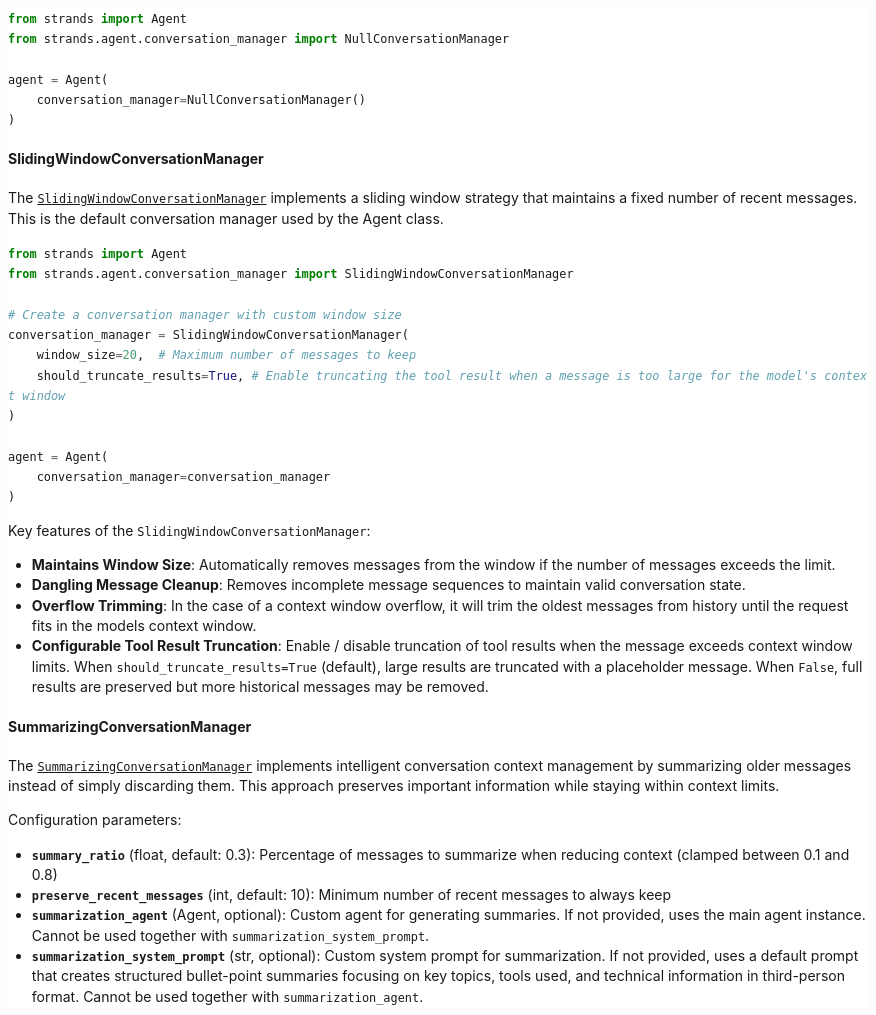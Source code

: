 ```python
from strands import Agent
from strands.agent.conversation_manager import NullConversationManager

agent = Agent(
    conversation_manager=NullConversationManager()
)
```

#### SlidingWindowConversationManager

The [`SlidingWindowConversationManager`](../../../api-reference/agent.md#strands.agent.conversation_manager.sliding_window_conversation_manager.SlidingWindowConversationManager) implements a sliding window strategy that maintains a fixed number of recent messages. This is the default conversation manager used by the Agent class.

```python
from strands import Agent
from strands.agent.conversation_manager import SlidingWindowConversationManager

# Create a conversation manager with custom window size
conversation_manager = SlidingWindowConversationManager(
    window_size=20,  # Maximum number of messages to keep
    should_truncate_results=True, # Enable truncating the tool result when a message is too large for the model's context window 
)

agent = Agent(
    conversation_manager=conversation_manager
)
```

Key features of the `SlidingWindowConversationManager`:

- **Maintains Window Size**: Automatically removes messages from the window if the number of messages exceeds the limit.
- **Dangling Message Cleanup**: Removes incomplete message sequences to maintain valid conversation state.
- **Overflow Trimming**: In the case of a context window overflow, it will trim the oldest messages from history until the request fits in the models context window.
- **Configurable Tool Result Truncation**: Enable / disable truncation of tool results when the message exceeds context window limits. When `should_truncate_results=True` (default), large results are truncated with a placeholder message. When `False`, full results are preserved but more historical messages may be removed.

#### SummarizingConversationManager

The [`SummarizingConversationManager`](../../../api-reference/agent.md#strands.agent.conversation_manager.summarizing_conversation_manager.SummarizingConversationManager) implements intelligent conversation context management by summarizing older messages instead of simply discarding them. This approach preserves important information while staying within context limits.

Configuration parameters:

- **`summary_ratio`** (float, default: 0.3): Percentage of messages to summarize when reducing context (clamped between 0.1 and 0.8)
- **`preserve_recent_messages`** (int, default: 10): Minimum number of recent messages to always keep
- **`summarization_agent`** (Agent, optional): Custom agent for generating summaries. If not provided, uses the main agent instance. Cannot be used together with `summarization_system_prompt`.
- **`summarization_system_prompt`** (str, optional): Custom system prompt for summarization. If not provided, uses a default prompt that creates structured bullet-point summaries focusing on key topics, tools used, and technical information in third-person format. Cannot be used together with `summarization_agent`.

